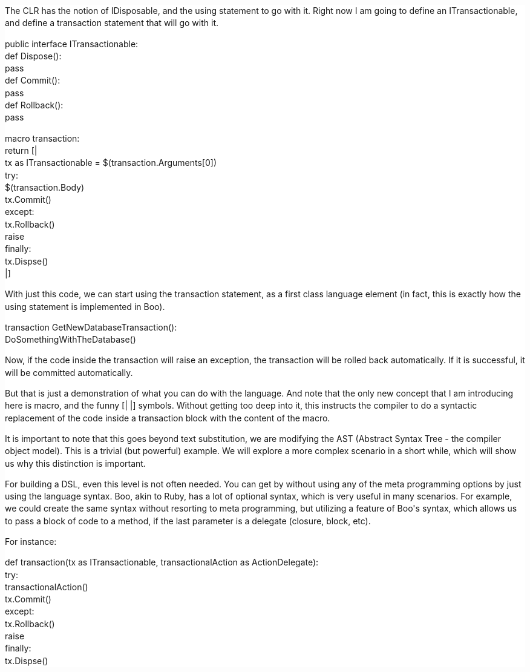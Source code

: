 The CLR has the notion of IDisposable, and the using statement to go with it. Right now I am going to define an ITransactionable, and define a transaction statement that will go with it.

public interface ITransactionable:  
     def Dispose():  
         pass  
     def Commit():  
         pass  
     def Rollback():  
         pass

macro transaction:  
     return [|  
         tx as ITransactionable = $(transaction.Arguments[0])  
         try:  
              $(transaction.Body)  
              tx.Commit()  
         except:  
              tx.Rollback()  
              raise  
         finally:  
              tx.Dispse()  
     |]

With just this code, we can start using the transaction statement, as a first class language element (in fact, this is exactly how the using statement is implemented in Boo).

transaction GetNewDatabaseTransaction():  
         DoSomethingWithTheDatabase()

Now, if the code inside the transaction will raise an exception, the transaction will be rolled back automatically. If it is successful, it will be committed automatically.

But that is just a demonstration of what you can do with the language. And note that the only new concept that I am introducing here is macro, and the funny [| |] symbols. Without getting too deep into it, this instructs the compiler to do a syntactic replacement of the code inside a transaction block with the content of the macro.

It is important to note that this goes beyond text substitution, we are modifying the AST (Abstract Syntax Tree - the compiler object model). This is a trivial (but powerful) example. We will explore a more complex scenario in a short while, which will show us why this distinction is important.

For building a DSL, even this level is not often needed. You can get by without using any of the meta programming options by just using the language syntax. Boo, akin to Ruby, has a lot of optional syntax, which is very useful in many scenarios. For example, we could create the same syntax without resorting to meta programming, but utilizing a feature of Boo's syntax, which allows us to pass a block of code to a method, if the last parameter is a delegate (closure, block, etc).

For instance:

def transaction(tx as ITransactionable, transactionalAction as ActionDelegate):  
          try:  
               transactionalAction()  
               tx.Commit()  
          except:  
               tx.Rollback()  
               raise  
          finally:  
               tx.Dispse()
